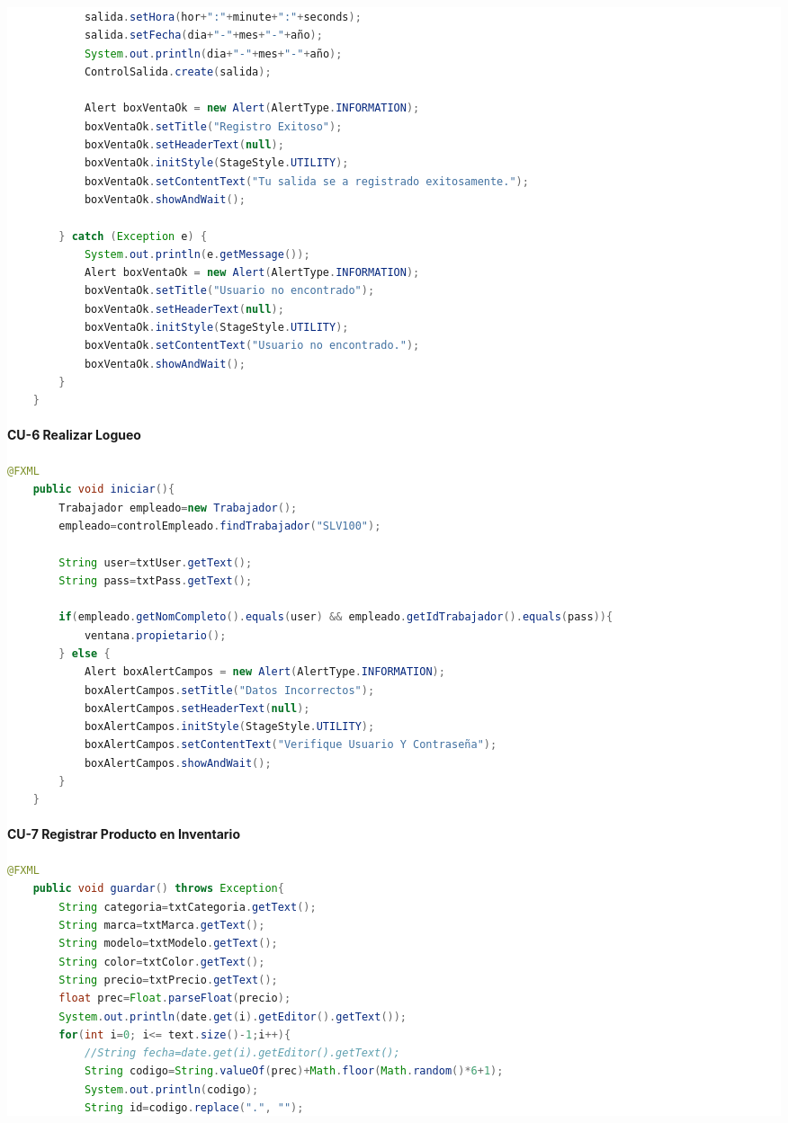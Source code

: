 ```java
            salida.setHora(hor+":"+minute+":"+seconds);
            salida.setFecha(dia+"-"+mes+"-"+año);
            System.out.println(dia+"-"+mes+"-"+año);
            ControlSalida.create(salida);
            
            Alert boxVentaOk = new Alert(AlertType.INFORMATION);
            boxVentaOk.setTitle("Registro Exitoso");
            boxVentaOk.setHeaderText(null);
            boxVentaOk.initStyle(StageStyle.UTILITY);
            boxVentaOk.setContentText("Tu salida se a registrado exitosamente.");
            boxVentaOk.showAndWait();
            
        } catch (Exception e) {
            System.out.println(e.getMessage());
            Alert boxVentaOk = new Alert(AlertType.INFORMATION);
            boxVentaOk.setTitle("Usuario no encontrado");
            boxVentaOk.setHeaderText(null);
            boxVentaOk.initStyle(StageStyle.UTILITY);
            boxVentaOk.setContentText("Usuario no encontrado.");
            boxVentaOk.showAndWait();
        }
    }
```

#### CU-6 Realizar Logueo

```java
@FXML
    public void iniciar(){
        Trabajador empleado=new Trabajador();
        empleado=controlEmpleado.findTrabajador("SLV100");
       
        String user=txtUser.getText();
        String pass=txtPass.getText();
        
        if(empleado.getNomCompleto().equals(user) && empleado.getIdTrabajador().equals(pass)){
            ventana.propietario();
        } else {
            Alert boxAlertCampos = new Alert(AlertType.INFORMATION);
            boxAlertCampos.setTitle("Datos Incorrectos");
            boxAlertCampos.setHeaderText(null);
            boxAlertCampos.initStyle(StageStyle.UTILITY);
            boxAlertCampos.setContentText("Verifique Usuario Y Contraseña");
            boxAlertCampos.showAndWait();
        }
    }
```

#### CU-7 Registrar Producto en Inventario

```java
@FXML
    public void guardar() throws Exception{
        String categoria=txtCategoria.getText();
        String marca=txtMarca.getText();
        String modelo=txtModelo.getText();
        String color=txtColor.getText();
        String precio=txtPrecio.getText();
        float prec=Float.parseFloat(precio);
        System.out.println(date.get(i).getEditor().getText());
        for(int i=0; i<= text.size()-1;i++){
            //String fecha=date.get(i).getEditor().getText();
            String codigo=String.valueOf(prec)+Math.floor(Math.random()*6+1);
            System.out.println(codigo);
            String id=codigo.replace(".", "");
```